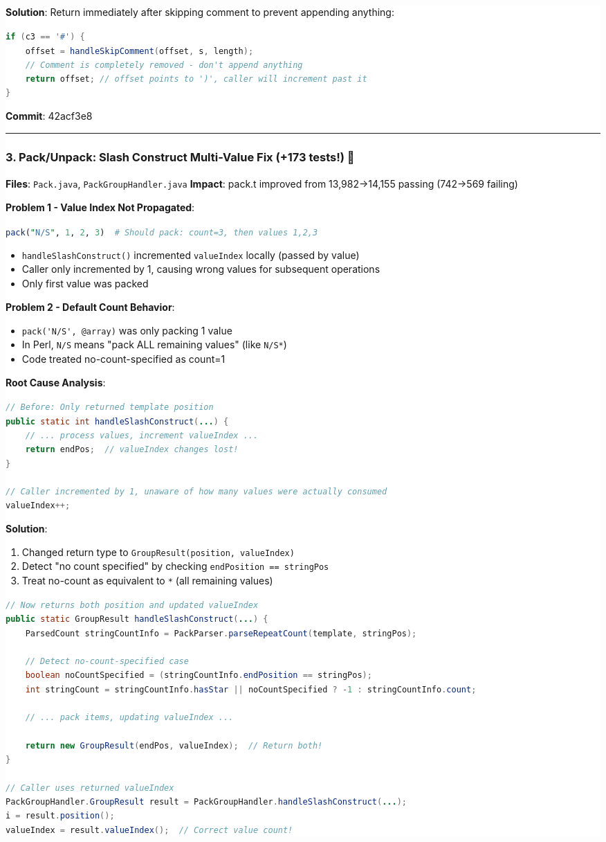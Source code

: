 **Solution**:
Return immediately after skipping comment to prevent appending anything:
```java
if (c3 == '#') {
    offset = handleSkipComment(offset, s, length);
    // Comment is completely removed - don't append anything
    return offset; // offset points to ')', caller will increment past it
}
```

**Commit**: 42acf3e8

---

### 3. Pack/Unpack: Slash Construct Multi-Value Fix (+173 tests!) 🎯
**Files**: `Pack.java`, `PackGroupHandler.java`
**Impact**: pack.t improved from 13,982→14,155 passing (742→569 failing)

**Problem 1 - Value Index Not Propagated**:
```perl
pack("N/S", 1, 2, 3)  # Should pack: count=3, then values 1,2,3
```
- `handleSlashConstruct()` incremented `valueIndex` locally (passed by value)
- Caller only incremented by 1, causing wrong values for subsequent operations
- Only first value was packed

**Problem 2 - Default Count Behavior**:
- `pack('N/S', @array)` was only packing 1 value
- In Perl, `N/S` means "pack ALL remaining values" (like `N/S*`)
- Code treated no-count-specified as count=1

**Root Cause Analysis**:
```java
// Before: Only returned template position
public static int handleSlashConstruct(...) {
    // ... process values, increment valueIndex ...
    return endPos;  // valueIndex changes lost!
}

// Caller incremented by 1, unaware of how many values were actually consumed
valueIndex++;
```

**Solution**:
1. Changed return type to `GroupResult(position, valueIndex)` 
2. Detect "no count specified" by checking `endPosition == stringPos`
3. Treat no-count as equivalent to `*` (all remaining values)

```java
// Now returns both position and updated valueIndex
public static GroupResult handleSlashConstruct(...) {
    ParsedCount stringCountInfo = PackParser.parseRepeatCount(template, stringPos);
    
    // Detect no-count-specified case
    boolean noCountSpecified = (stringCountInfo.endPosition == stringPos);
    int stringCount = stringCountInfo.hasStar || noCountSpecified ? -1 : stringCountInfo.count;
    
    // ... pack items, updating valueIndex ...
    
    return new GroupResult(endPos, valueIndex);  // Return both!
}

// Caller uses returned valueIndex
PackGroupHandler.GroupResult result = PackGroupHandler.handleSlashConstruct(...);
i = result.position();
valueIndex = result.valueIndex();  // Correct value count!
```